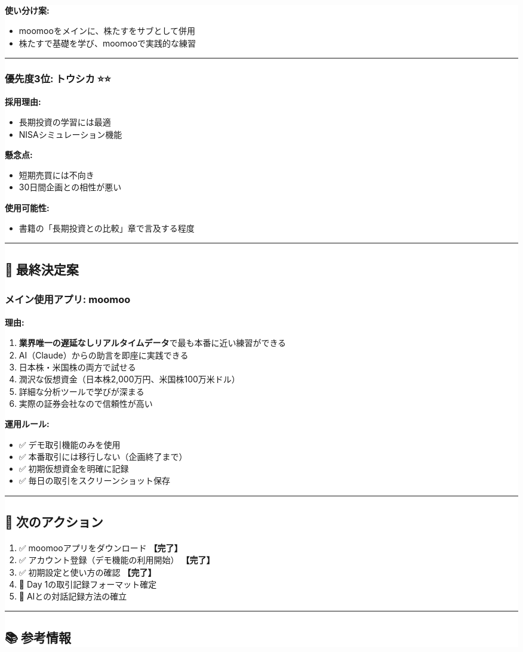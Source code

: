 **使い分け案:**
- moomooをメインに、株たすをサブとして併用
- 株たすで基礎を学び、moomooで実践的な練習

---

### 優先度3位: **トウシカ** ⭐⭐
**採用理由:**
- 長期投資の学習には最適
- NISAシミュレーション機能

**懸念点:**
- 短期売買には不向き
- 30日間企画との相性が悪い

**使用可能性:**
- 書籍の「長期投資との比較」章で言及する程度

---

## 📝 最終決定案

### メイン使用アプリ: **moomoo**

**理由:**
1. **業界唯一の遅延なしリアルタイムデータ**で最も本番に近い練習ができる
2. AI（Claude）からの助言を即座に実践できる
3. 日本株・米国株の両方で試せる
4. 潤沢な仮想資金（日本株2,000万円、米国株100万米ドル）
5. 詳細な分析ツールで学びが深まる
6. 実際の証券会社なので信頼性が高い

**運用ルール:**
- ✅ デモ取引機能のみを使用
- ✅ 本番取引には移行しない（企画終了まで）
- ✅ 初期仮想資金を明確に記録
- ✅ 毎日の取引をスクリーンショット保存

---

## 🚀 次のアクション

1. ✅ moomooアプリをダウンロード **【完了】**
2. ✅ アカウント登録（デモ機能の利用開始） **【完了】**
3. ✅ 初期設定と使い方の確認 **【完了】**
4. 🔲 Day 1の取引記録フォーマット確定
5. 🔲 AIとの対話記録方法の確立

---

## 📚 参考情報
